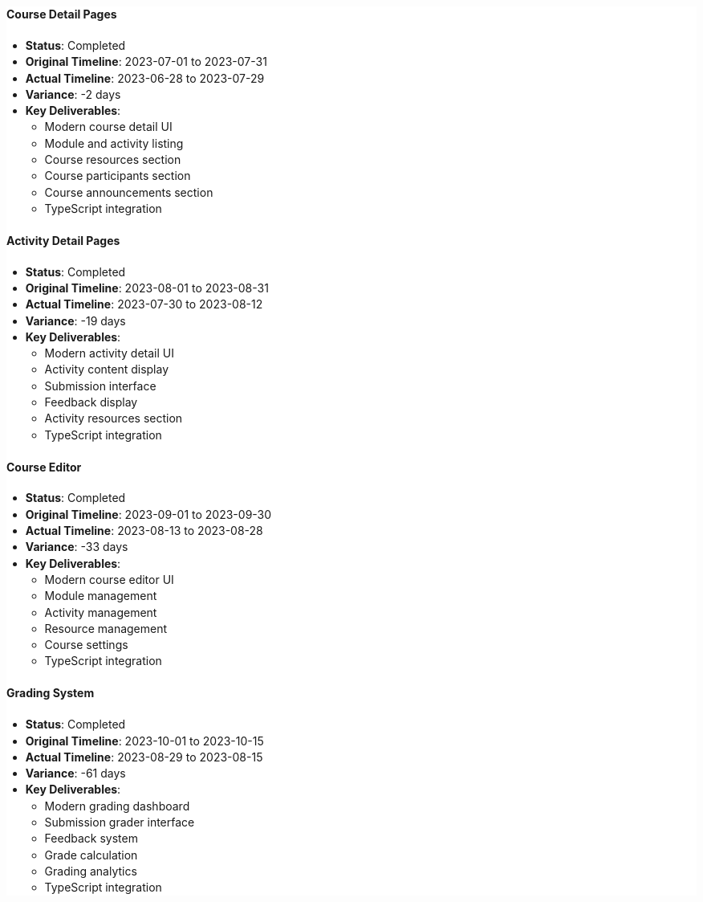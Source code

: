 #### Course Detail Pages
- **Status**: Completed
- **Original Timeline**: 2023-07-01 to 2023-07-31
- **Actual Timeline**: 2023-06-28 to 2023-07-29
- **Variance**: -2 days
- **Key Deliverables**:
  - Modern course detail UI
  - Module and activity listing
  - Course resources section
  - Course participants section
  - Course announcements section
  - TypeScript integration

#### Activity Detail Pages
- **Status**: Completed
- **Original Timeline**: 2023-08-01 to 2023-08-31
- **Actual Timeline**: 2023-07-30 to 2023-08-12
- **Variance**: -19 days
- **Key Deliverables**:
  - Modern activity detail UI
  - Activity content display
  - Submission interface
  - Feedback display
  - Activity resources section
  - TypeScript integration

#### Course Editor
- **Status**: Completed
- **Original Timeline**: 2023-09-01 to 2023-09-30
- **Actual Timeline**: 2023-08-13 to 2023-08-28
- **Variance**: -33 days
- **Key Deliverables**:
  - Modern course editor UI
  - Module management
  - Activity management
  - Resource management
  - Course settings
  - TypeScript integration

#### Grading System
- **Status**: Completed
- **Original Timeline**: 2023-10-01 to 2023-10-15
- **Actual Timeline**: 2023-08-29 to 2023-08-15
- **Variance**: -61 days
- **Key Deliverables**:
  - Modern grading dashboard
  - Submission grader interface
  - Feedback system
  - Grade calculation
  - Grading analytics
  - TypeScript integration
